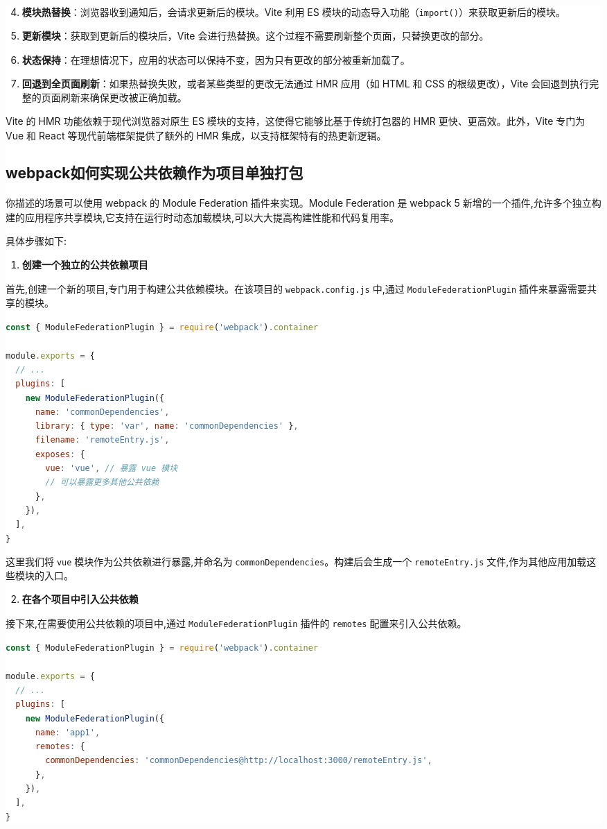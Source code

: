 4. **模块热替换**：浏览器收到通知后，会请求更新后的模块。Vite 利用 ES 模块的动态导入功能（`import()`）来获取更新后的模块。

5. **更新模块**：获取到更新后的模块后，Vite 会进行热替换。这个过程不需要刷新整个页面，只替换更改的部分。

6. **状态保持**：在理想情况下，应用的状态可以保持不变，因为只有更改的部分被重新加载了。

7. **回退到全页面刷新**：如果热替换失败，或者某些类型的更改无法通过 HMR 应用（如 HTML 和 CSS 的根级更改），Vite 会回退到执行完整的页面刷新来确保更改被正确加载。

Vite 的 HMR 功能依赖于现代浏览器对原生 ES 模块的支持，这使得它能够比基于传统打包器的 HMR 更快、更高效。此外，Vite 专门为 Vue 和 React 等现代前端框架提供了额外的 HMR 集成，以支持框架特有的热更新逻辑。


## webpack如何实现公共依赖作为项目单独打包

 你描述的场景可以使用 webpack 的 Module Federation 插件来实现。Module Federation 是 webpack 5 新增的一个插件,允许多个独立构建的应用程序共享模块,它支持在运行时动态加载模块,可以大大提高构建性能和代码复用率。

具体步骤如下:

1. **创建一个独立的公共依赖项目**

首先,创建一个新的项目,专门用于构建公共依赖模块。在该项目的 `webpack.config.js` 中,通过 `ModuleFederationPlugin` 插件来暴露需要共享的模块。

```js
const { ModuleFederationPlugin } = require('webpack').container

module.exports = {
  // ...
  plugins: [
    new ModuleFederationPlugin({
      name: 'commonDependencies',
      library: { type: 'var', name: 'commonDependencies' },
      filename: 'remoteEntry.js',
      exposes: {
        vue: 'vue', // 暴露 vue 模块
        // 可以暴露更多其他公共依赖
      },
    }),
  ],
}
```

这里我们将 `vue` 模块作为公共依赖进行暴露,并命名为 `commonDependencies`。构建后会生成一个 `remoteEntry.js` 文件,作为其他应用加载这些模块的入口。

2. **在各个项目中引入公共依赖**

接下来,在需要使用公共依赖的项目中,通过 `ModuleFederationPlugin` 插件的 `remotes` 配置来引入公共依赖。

```js
const { ModuleFederationPlugin } = require('webpack').container

module.exports = {
  // ...
  plugins: [
    new ModuleFederationPlugin({
      name: 'app1',
      remotes: {
        commonDependencies: 'commonDependencies@http://localhost:3000/remoteEntry.js',
      },
    }),
  ],
}
```
